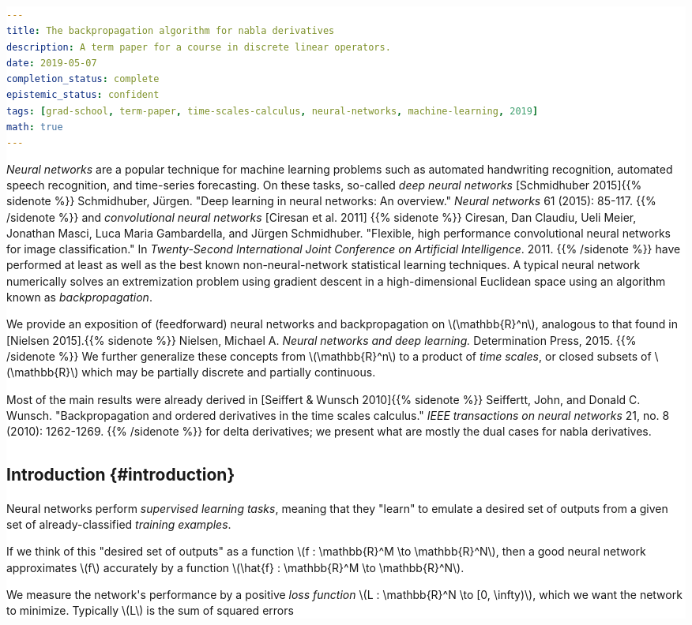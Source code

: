 ```yaml
---
title: The backpropagation algorithm for nabla derivatives
description: A term paper for a course in discrete linear operators.
date: 2019-05-07
completion_status: complete
epistemic_status: confident
tags: [grad-school, term-paper, time-scales-calculus, neural-networks, machine-learning, 2019]
math: true
---
```


_Neural networks_ are a popular technique for machine learning problems such as automated handwriting recognition, automated speech recognition, and time-series forecasting. On these tasks, so-called _deep neural networks_ [Schmidhuber 2015]{{% sidenote %}} Schmidhuber, Jürgen. "Deep learning in neural networks: An overview." _Neural networks_ 61 (2015): 85-117. {{% /sidenote %}} and _convolutional neural networks_ [Ciresan et al. 2011]
{{% sidenote %}}
Ciresan, Dan Claudiu, Ueli Meier, Jonathan Masci, Luca Maria Gambardella, and Jürgen Schmidhuber. "Flexible, high performance convolutional neural networks for image classification." In _Twenty-Second International Joint Conference on Artificial
Intelligence_. 2011.
{{% /sidenote %}} have performed at least as well as the best known non-neural-network statistical learning techniques. A typical neural network numerically solves an extremization problem using gradient descent in a high-dimensional Euclidean space using an algorithm known as _backpropagation_.

We provide an exposition of (feedforward) neural networks and backpropagation on \\(\mathbb{R}^n\\), analogous to that found in [Nielsen 2015].{{% sidenote %}} Nielsen, Michael A. _Neural networks and deep learning._ Determination Press, 2015. {{% /sidenote %}} We further generalize these concepts from \\(\mathbb{R}^n\\) to a product of _time scales_, or closed subsets of \\(\mathbb{R}\\) which may be partially discrete and partially continuous.

Most of the main results were already derived in [Seiffert & Wunsch
2010]{{% sidenote %}}
Seiffertt, John, and Donald C. Wunsch. "Backpropagation and ordered
derivatives in the time scales calculus." _IEEE transactions on neural networks_ 21, no. 8 (2010): 1262-1269. {{% /sidenote %}} for delta derivatives; we present what are mostly the dual cases
for nabla derivatives.


## Introduction {#introduction}

Neural networks perform _supervised learning tasks_, meaning that they
"learn" to emulate a desired set of outputs from a given set of
already-classified _training examples_.

If we think of this "desired set of outputs" as a function
\\(f : \mathbb{R}^M \to \mathbb{R}^N\\), then a good neural network
approximates \\(f\\) accurately by a function \\(\hat{f} : \mathbb{R}^M \to
\mathbb{R}^N\\).

We measure the network's performance by a positive _loss function_ \\(L :
\mathbb{R}^N \to [0, \infty)\\), which we want the network to minimize.
Typically \\(L\\) is the sum of squared errors
